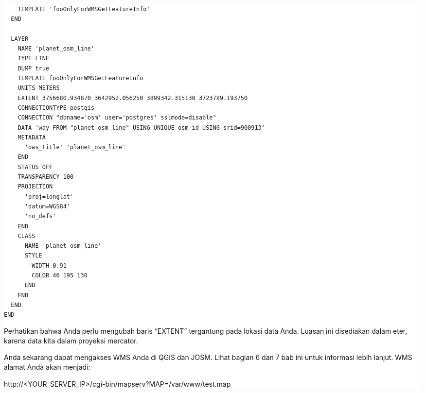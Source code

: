         TEMPLATE 'fooOnlyForWMSGetFeatureInfo'
      END
    
      LAYER
        NAME 'planet_osm_line'
        TYPE LINE
        DUMP true
        TEMPLATE fooOnlyForWMSGetFeatureInfo
        UNITS METERS
        EXTENT 3756680.934870 3642952.056250 3899342.315130 3723789.193750
        CONNECTIONTYPE postgis
        CONNECTION "dbname='osm' user='postgres' sslmode=disable"
        DATA 'way FROM "planet_osm_line" USING UNIQUE osm_id USING srid=900913'
        METADATA
          'ows_title' 'planet_osm_line'
        END
        STATUS OFF
        TRANSPARENCY 100
        PROJECTION
          'proj=longlat'
          'datum=WGS84'
          'no_defs'
        END
        CLASS
          NAME 'planet_osm_line'
          STYLE
            WIDTH 0.91
            COLOR 46 195 130
          END
        END
      END
    END
    
Perhatikan bahwa Anda perlu mengubah baris “EXTENT” tergantung pada 
lokasi data Anda. Luasan ini disediakan dalam eter, karena data kita
dalam proyeksi mercator.

Anda sekarang dapat mengakses WMS Anda di QGIS dan JOSM. Lihat bagian
6 dan 7 bab ini untuk informasi lebih lanjut. WMS alamat Anda akan menjadi:

http://<YOUR_SERVER_IP>/cgi-bin/mapserv?MAP=/var/www/test.map

 
